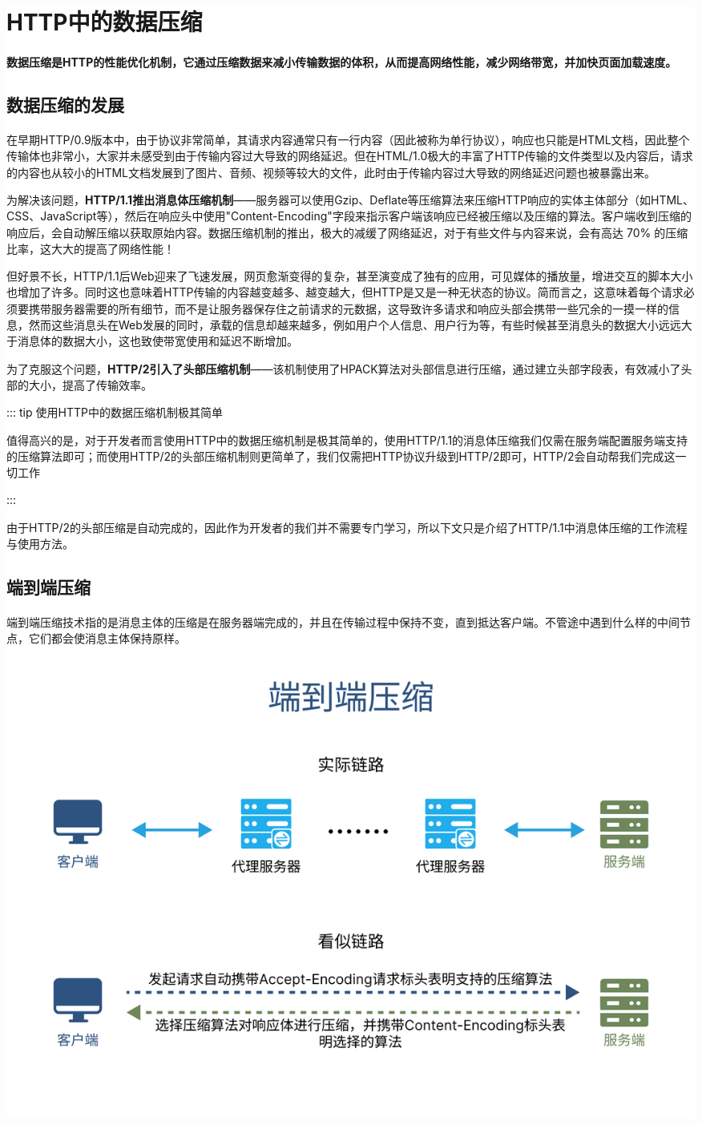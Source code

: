 # HTTP中的数据压缩

**数据压缩是HTTP的性能优化机制，它通过压缩数据来减小传输数据的体积，从而提高网络性能，减少网络带宽，并加快页面加载速度。** 



## 数据压缩的发展

在早期HTTP/0.9版本中，由于协议非常简单，其请求内容通常只有一行内容（因此被称为单行协议），响应也只能是HTML文档，因此整个传输体也非常小，大家并未感受到由于传输内容过大导致的网络延迟。但在HTML/1.0极大的丰富了HTTP传输的文件类型以及内容后，请求的内容也从较小的HTML文档发展到了图片、音频、视频等较大的文件，此时由于传输内容过大导致的网络延迟问题也被暴露出来。

为解决该问题，**HTTP/1.1推出消息体压缩机制**——服务器可以使用Gzip、Deflate等压缩算法来压缩HTTP响应的实体主体部分（如HTML、CSS、JavaScript等），然后在响应头中使用"Content-Encoding"字段来指示客户端该响应已经被压缩以及压缩的算法。客户端收到压缩的响应后，会自动解压缩以获取原始内容。数据压缩机制的推出，极大的减缓了网络延迟，对于有些文件与内容来说，会有高达 70% 的压缩比率，这大大的提高了网络性能！

但好景不长，HTTP/1.1后Web迎来了飞速发展，网页愈渐变得的复杂，甚至演变成了独有的应用，可见媒体的播放量，增进交互的脚本大小也增加了许多。同时这也意味着HTTP传输的内容越变越多、越变越大，但HTTP是又是一种无状态的协议。简而言之，这意味着每个请求必须要携带服务器需要的所有细节，而不是让服务器保存住之前请求的元数据，这导致许多请求和响应头部会携带一些冗余的一摸一样的信息，然而这些消息头在Web发展的同时，承载的信息却越来越多，例如用户个人信息、用户行为等，有些时候甚至消息头的数据大小远远大于消息体的数据大小，这也致使带宽使用和延迟不断增加。

为了克服这个问题，**HTTP/2引入了头部压缩机制**——该机制使用了HPACK算法对头部信息进行压缩，通过建立头部字段表，有效减小了头部的大小，提高了传输效率。

::: tip 使用HTTP中的数据压缩机制极其简单

值得高兴的是，对于开发者而言使用HTTP中的数据压缩机制是极其简单的，使用HTTP/1.1的消息体压缩我们仅需在服务端配置服务端支持的压缩算法即可；而使用HTTP/2的头部压缩机制则更简单了，我们仅需把HTTP协议升级到HTTP/2即可，HTTP/2会自动帮我们完成这一切工作

:::

由于HTTP/2的头部压缩是自动完成的，因此作为开发者的我们并不需要专门学习，所以下文只是介绍了HTTP/1.1中消息体压缩的工作流程与使用方法。



## 端到端压缩

端到端压缩技术指的是消息主体的压缩是在服务器端完成的，并且在传输过程中保持不变，直到抵达客户端。不管途中遇到什么样的中间节点，它们都会使消息主体保持原样。

![end-to-end-compress](../../public/end-to-end-compress.png)
